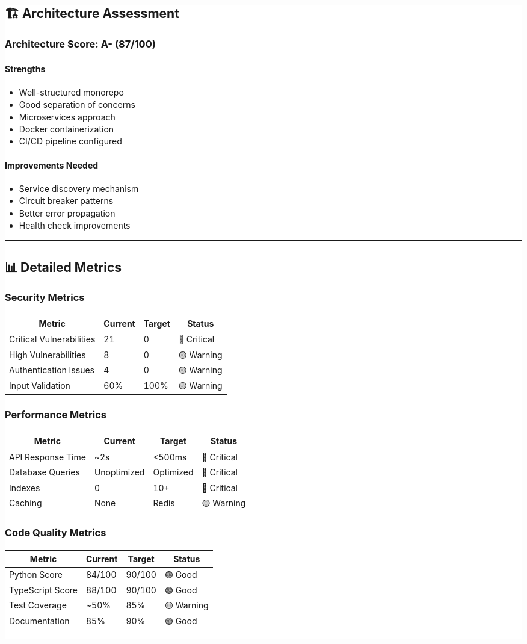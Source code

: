 
## 🏗️ Architecture Assessment

### **Architecture Score: A- (87/100)**

#### Strengths
- Well-structured monorepo
- Good separation of concerns
- Microservices approach
- Docker containerization
- CI/CD pipeline configured

#### Improvements Needed
- Service discovery mechanism
- Circuit breaker patterns
- Better error propagation
- Health check improvements

---

## 📊 Detailed Metrics

### Security Metrics
| Metric | Current | Target | Status |
|--------|---------|--------|---------|
| Critical Vulnerabilities | 21 | 0 | 🔴 Critical |
| High Vulnerabilities | 8 | 0 | 🟡 Warning |
| Authentication Issues | 4 | 0 | 🟡 Warning |
| Input Validation | 60% | 100% | 🟡 Warning |

### Performance Metrics
| Metric | Current | Target | Status |
|--------|---------|--------|---------|
| API Response Time | ~2s | <500ms | 🔴 Critical |
| Database Queries | Unoptimized | Optimized | 🔴 Critical |
| Indexes | 0 | 10+ | 🔴 Critical |
| Caching | None | Redis | 🟡 Warning |

### Code Quality Metrics
| Metric | Current | Target | Status |
|--------|---------|--------|---------|
| Python Score | 84/100 | 90/100 | 🟢 Good |
| TypeScript Score | 88/100 | 90/100 | 🟢 Good |
| Test Coverage | ~50% | 85% | 🟡 Warning |
| Documentation | 85% | 90% | 🟢 Good |

---